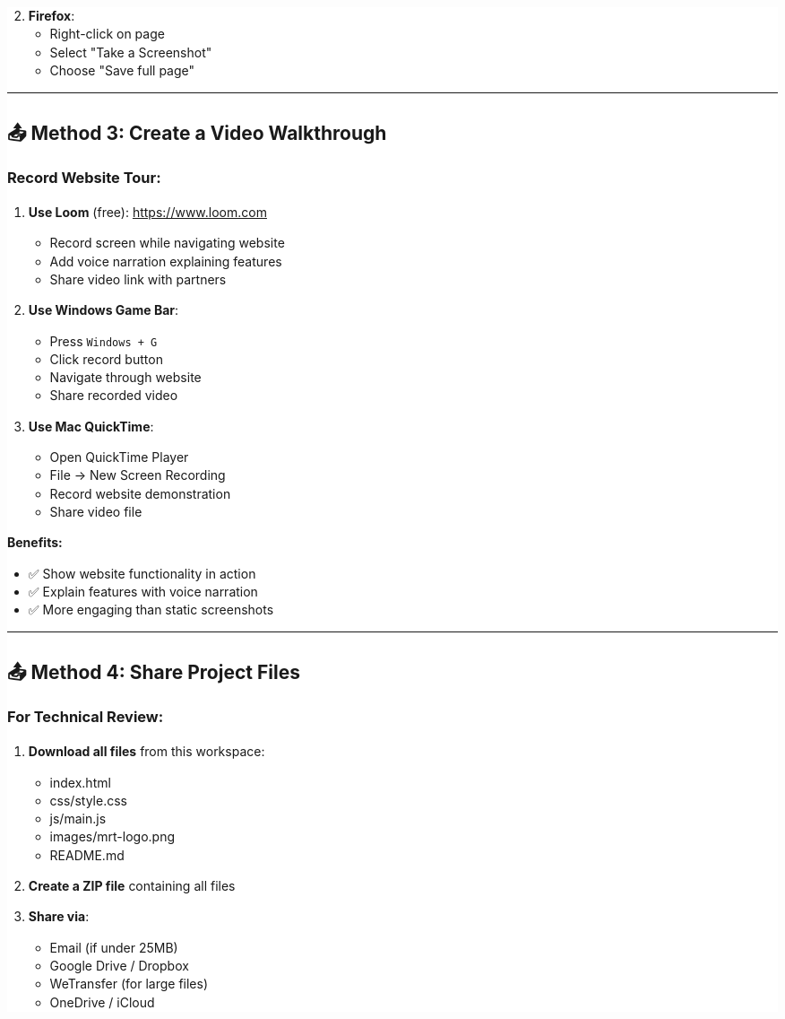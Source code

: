 2. **Firefox**:
   - Right-click on page
   - Select "Take a Screenshot"
   - Choose "Save full page"

---

## 📤 Method 3: Create a Video Walkthrough

### Record Website Tour:
1. **Use Loom** (free): https://www.loom.com
   - Record screen while navigating website
   - Add voice narration explaining features
   - Share video link with partners

2. **Use Windows Game Bar**:
   - Press `Windows + G`
   - Click record button
   - Navigate through website
   - Share recorded video

3. **Use Mac QuickTime**:
   - Open QuickTime Player
   - File → New Screen Recording
   - Record website demonstration
   - Share video file

**Benefits:**
- ✅ Show website functionality in action
- ✅ Explain features with voice narration
- ✅ More engaging than static screenshots

---

## 📤 Method 4: Share Project Files

### For Technical Review:
1. **Download all files** from this workspace:
   - index.html
   - css/style.css
   - js/main.js
   - images/mrt-logo.png
   - README.md

2. **Create a ZIP file** containing all files

3. **Share via**:
   - Email (if under 25MB)
   - Google Drive / Dropbox
   - WeTransfer (for large files)
   - OneDrive / iCloud
